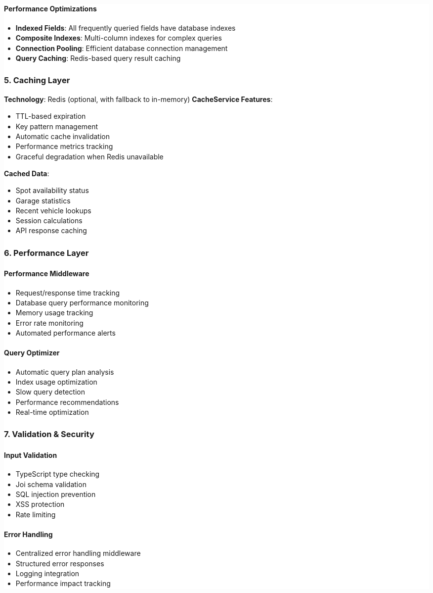 #### Performance Optimizations
- **Indexed Fields**: All frequently queried fields have database indexes
- **Composite Indexes**: Multi-column indexes for complex queries
- **Connection Pooling**: Efficient database connection management
- **Query Caching**: Redis-based query result caching

### 5. Caching Layer

**Technology**: Redis (optional, with fallback to in-memory)
**CacheService Features**:
- TTL-based expiration
- Key pattern management
- Automatic cache invalidation
- Performance metrics tracking
- Graceful degradation when Redis unavailable

**Cached Data**:
- Spot availability status
- Garage statistics
- Recent vehicle lookups
- Session calculations
- API response caching

### 6. Performance Layer

#### Performance Middleware
- Request/response time tracking
- Database query performance monitoring
- Memory usage tracking
- Error rate monitoring
- Automated performance alerts

#### Query Optimizer
- Automatic query plan analysis
- Index usage optimization
- Slow query detection
- Performance recommendations
- Real-time optimization

### 7. Validation & Security

#### Input Validation
- TypeScript type checking
- Joi schema validation
- SQL injection prevention
- XSS protection
- Rate limiting

#### Error Handling
- Centralized error handling middleware
- Structured error responses
- Logging integration
- Performance impact tracking
